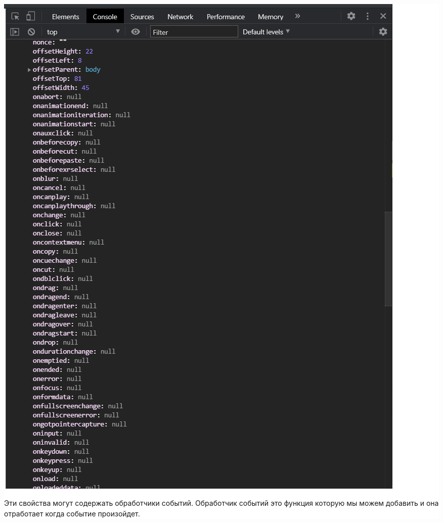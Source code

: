 ![](img/001.png)

Эти свойства могут содержать обработчики событий. Обработчик событий это функция которую мы можем добавить и она отработает когда событие произойдет.
